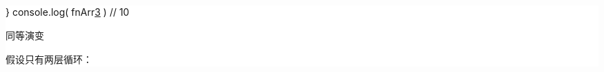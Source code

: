 }
<span class="hljs-built_in">console</span>.log( fnArr[<span class="hljs-number">3</span>]() ) <span class="hljs-comment">// 10</span></code></pre>
<p>同等演变</p>
<p>假设只有两层循环：</p>
<div class="widget-codetool" style="display:none;">
      <div class="widget-codetool--inner">
      <span class="selectCode code-tool" data-toggle="tooltip" data-placement="top" title="" data-original-title="全选"></span>
      <span type="button" class="copyCode code-tool" data-toggle="tooltip" data-placement="top" data-clipboard-text="var fnArr = []
for (var i = 0; i < 2; i ++) {
 fnArr[i] = (function(j){
 return function(){
 return j
 } 
 })(i)
}
fnArr[3]()
//1
var fnArr = [] 
fnArr[0] = (function(j){
 return function(){
 return j
 } 
 })(0)
}
fnArr[1] = (function(j){
 return function(){
 return j
 } 
 })(1)
}
fnArr[3]()
//2
var a = (function(j){
 return function(){
 return j
 } 
 })(0)
}
var b = (function(j){
 return function(){
 return j
 } 
 })(1)
}
b()
//3
var a = (function(j){
 return function(){
 return j
 } 
 })(0)
}
function fn2(j){
 return function(){
 return j
 }
}
var b = fn2(1)
//4
var a = (function(j){
 return function(){